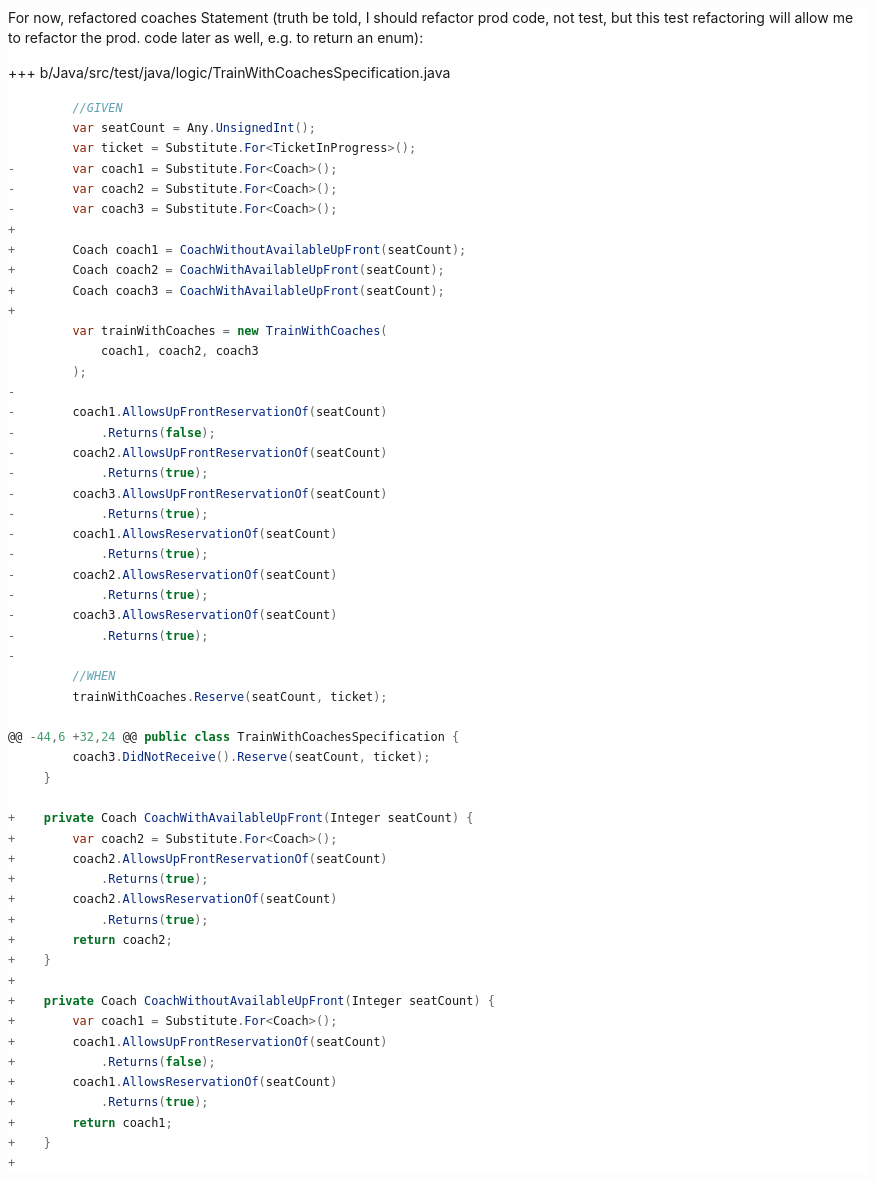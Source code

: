 For now, refactored coaches Statement (truth be told, I should refactor prod code, not test, but this test refactoring will allow me to refactor the prod. code later as well, e.g. to return an enum):

+++ b/Java/src/test/java/logic/TrainWithCoachesSpecification.java

```csharp
         //GIVEN
         var seatCount = Any.UnsignedInt();
         var ticket = Substitute.For<TicketInProgress>();
-        var coach1 = Substitute.For<Coach>();
-        var coach2 = Substitute.For<Coach>();
-        var coach3 = Substitute.For<Coach>();
+
+        Coach coach1 = CoachWithoutAvailableUpFront(seatCount);
+        Coach coach2 = CoachWithAvailableUpFront(seatCount);
+        Coach coach3 = CoachWithAvailableUpFront(seatCount);
+
         var trainWithCoaches = new TrainWithCoaches(
             coach1, coach2, coach3
         );
-
-        coach1.AllowsUpFrontReservationOf(seatCount)
-            .Returns(false);
-        coach2.AllowsUpFrontReservationOf(seatCount)
-            .Returns(true);
-        coach3.AllowsUpFrontReservationOf(seatCount)
-            .Returns(true);
-        coach1.AllowsReservationOf(seatCount)
-            .Returns(true);
-        coach2.AllowsReservationOf(seatCount)
-            .Returns(true);
-        coach3.AllowsReservationOf(seatCount)
-            .Returns(true);
-
         //WHEN
         trainWithCoaches.Reserve(seatCount, ticket);
 
@@ -44,6 +32,24 @@ public class TrainWithCoachesSpecification {
         coach3.DidNotReceive().Reserve(seatCount, ticket);
     }
 
+    private Coach CoachWithAvailableUpFront(Integer seatCount) {
+        var coach2 = Substitute.For<Coach>();
+        coach2.AllowsUpFrontReservationOf(seatCount)
+            .Returns(true);
+        coach2.AllowsReservationOf(seatCount)
+            .Returns(true);
+        return coach2;
+    }
+
+    private Coach CoachWithoutAvailableUpFront(Integer seatCount) {
+        var coach1 = Substitute.For<Coach>();
+        coach1.AllowsUpFrontReservationOf(seatCount)
+            .Returns(false);
+        coach1.AllowsReservationOf(seatCount)
+            .Returns(true);
+        return coach1;
+    }
+
```

